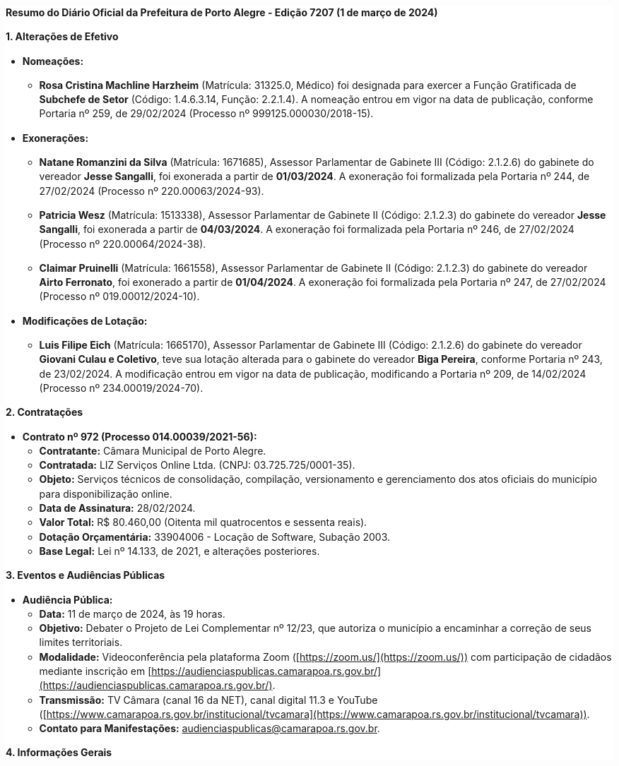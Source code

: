 **Resumo do Diário Oficial da Prefeitura de Porto Alegre - Edição 7207 (1 de março de 2024)**

**1. Alterações de Efetivo**

- **Nomeações:**
  - **Rosa Cristina Machline Harzheim** (Matrícula: 31325.0, Médico) foi designada para exercer a Função Gratificada de **Subchefe de Setor** (Código: 1.4.6.3.14, Função: 2.2.1.4). A nomeação entrou em vigor na data de publicação, conforme Portaria nº 259, de 29/02/2024 (Processo nº 999125.000030/2018-15).

- **Exonerações:**
  - **Natane Romanzini da Silva** (Matrícula: 1671685), Assessor Parlamentar de Gabinete III (Código: 2.1.2.6) do gabinete do vereador **Jesse Sangalli**, foi exonerada a partir de **01/03/2024**. A exoneração foi formalizada pela Portaria nº 244, de 27/02/2024 (Processo nº 220.00063/2024-93).
  
  - **Patricia Wesz** (Matrícula: 1513338), Assessor Parlamentar de Gabinete II (Código: 2.1.2.3) do gabinete do vereador **Jesse Sangalli**, foi exonerada a partir de **04/03/2024**. A exoneração foi formalizada pela Portaria nº 246, de 27/02/2024 (Processo nº 220.00064/2024-38).
  
  - **Claimar Pruinelli** (Matrícula: 1661558), Assessor Parlamentar de Gabinete II (Código: 2.1.2.3) do gabinete do vereador **Airto Ferronato**, foi exonerado a partir de **01/04/2024**. A exoneração foi formalizada pela Portaria nº 247, de 27/02/2024 (Processo nº 019.00012/2024-10).

- **Modificações de Lotação:**
  - **Luis Filipe Eich** (Matrícula: 1665170), Assessor Parlamentar de Gabinete III (Código: 2.1.2.6) do gabinete do vereador **Giovani Culau e Coletivo**, teve sua lotação alterada para o gabinete do vereador **Biga Pereira**, conforme Portaria nº 243, de 23/02/2024. A modificação entrou em vigor na data de publicação, modificando a Portaria nº 209, de 14/02/2024 (Processo nº 234.00019/2024-70).

**2. Contratações**

- **Contrato nº 972 (Processo 014.00039/2021-56):**
  - **Contratante:** Câmara Municipal de Porto Alegre.
  - **Contratada:** LIZ Serviços Online Ltda. (CNPJ: 03.725.725/0001-35).
  - **Objeto:** Serviços técnicos de consolidação, compilação, versionamento e gerenciamento dos atos oficiais do município para disponibilização online.
  - **Data de Assinatura:** 28/02/2024.
  - **Valor Total:** R$ 80.460,00 (Oitenta mil quatrocentos e sessenta reais).
  - **Dotação Orçamentária:** 33904006 - Locação de Software, Subação 2003.
  - **Base Legal:** Lei nº 14.133, de 2021, e alterações posteriores.

**3. Eventos e Audiências Públicas**

- **Audiência Pública:**
  - **Data:** 11 de março de 2024, às 19 horas.
  - **Objetivo:** Debater o Projeto de Lei Complementar nº 12/23, que autoriza o município a encaminhar a correção de seus limites territoriais.
  - **Modalidade:** Videoconferência pela plataforma Zoom ([https://zoom.us/](https://zoom.us/)) com participação de cidadãos mediante inscrição em [https://audienciaspublicas.camarapoa.rs.gov.br/](https://audienciaspublicas.camarapoa.rs.gov.br/).
  - **Transmissão:** TV Câmara (canal 16 da NET), canal digital 11.3 e YouTube ([https://www.camarapoa.rs.gov.br/institucional/tvcamara](https://www.camarapoa.rs.gov.br/institucional/tvcamara)).
  - **Contato para Manifestações:** [audienciaspublicas@camarapoa.rs.gov.br](mailto:audienciaspublicas@camarapoa.rs.gov.br).

**4. Informações Gerais**
